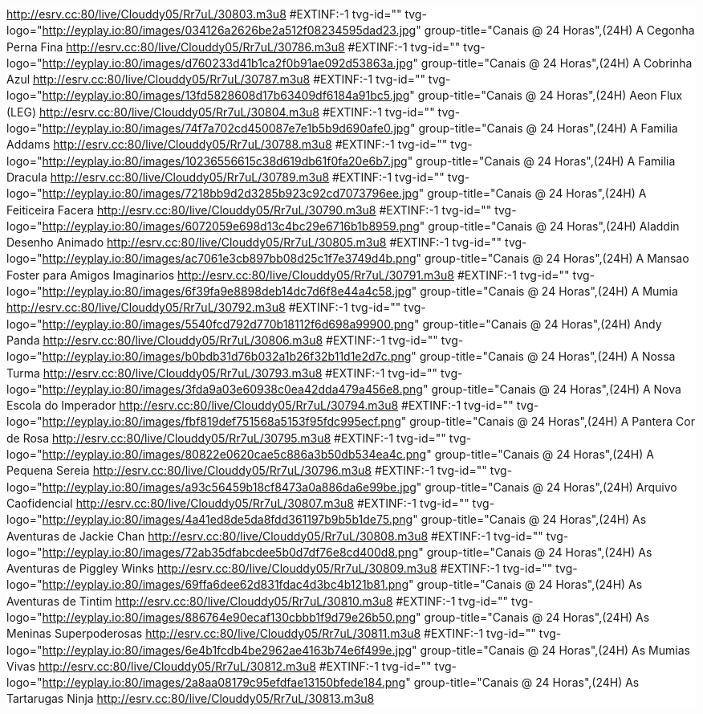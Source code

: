 http://esrv.cc:80/live/Clouddy05/Rr7uL/30803.m3u8
#EXTINF:-1 tvg-id="" tvg-logo="http://eyplay.io:80/images/034126a2626be2a512f08234595dad23.jpg" group-title="Canais @ 24 Horas",(24H) A Cegonha Perna Fina
http://esrv.cc:80/live/Clouddy05/Rr7uL/30786.m3u8
#EXTINF:-1 tvg-id="" tvg-logo="http://eyplay.io:80/images/d760233d41b1ca2f0b91ae092d53863a.jpg" group-title="Canais @ 24 Horas",(24H) A Cobrinha Azul
http://esrv.cc:80/live/Clouddy05/Rr7uL/30787.m3u8
#EXTINF:-1 tvg-id="" tvg-logo="http://eyplay.io:80/images/13fd5828608d17b63409df6184a91bc5.jpg" group-title="Canais @ 24 Horas",(24H) Aeon Flux (LEG)
http://esrv.cc:80/live/Clouddy05/Rr7uL/30804.m3u8
#EXTINF:-1 tvg-id="" tvg-logo="http://eyplay.io:80/images/74f7a702cd450087e7e1b5b9d690afe0.jpg" group-title="Canais @ 24 Horas",(24H) A Familia Addams
http://esrv.cc:80/live/Clouddy05/Rr7uL/30788.m3u8
#EXTINF:-1 tvg-id="" tvg-logo="http://eyplay.io:80/images/10236556615c38d619db61f0fa20e6b7.jpg" group-title="Canais @ 24 Horas",(24H) A Familia Dracula
http://esrv.cc:80/live/Clouddy05/Rr7uL/30789.m3u8
#EXTINF:-1 tvg-id="" tvg-logo="http://eyplay.io:80/images/7218bb9d2d3285b923c92cd7073796ee.jpg" group-title="Canais @ 24 Horas",(24H) A Feiticeira Facera
http://esrv.cc:80/live/Clouddy05/Rr7uL/30790.m3u8
#EXTINF:-1 tvg-id="" tvg-logo="http://eyplay.io:80/images/6072059e698d13c4bc29e6716b1b8959.png" group-title="Canais @ 24 Horas",(24H) Aladdin Desenho Animado
http://esrv.cc:80/live/Clouddy05/Rr7uL/30805.m3u8
#EXTINF:-1 tvg-id="" tvg-logo="http://eyplay.io:80/images/ac7061e3cb897bb08d25c1f7e3749d4b.png" group-title="Canais @ 24 Horas",(24H) A Mansao Foster para Amigos Imaginarios
http://esrv.cc:80/live/Clouddy05/Rr7uL/30791.m3u8
#EXTINF:-1 tvg-id="" tvg-logo="http://eyplay.io:80/images/6f39fa9e8898deb14dc7d6f8e44a4c58.jpg" group-title="Canais @ 24 Horas",(24H) A Mumia
http://esrv.cc:80/live/Clouddy05/Rr7uL/30792.m3u8
#EXTINF:-1 tvg-id="" tvg-logo="http://eyplay.io:80/images/5540fcd792d770b18112f6d698a99900.png" group-title="Canais @ 24 Horas",(24H) Andy Panda
http://esrv.cc:80/live/Clouddy05/Rr7uL/30806.m3u8
#EXTINF:-1 tvg-id="" tvg-logo="http://eyplay.io:80/images/b0bdb31d76b032a1b26f32b11d1e2d7c.png" group-title="Canais @ 24 Horas",(24H) A Nossa Turma
http://esrv.cc:80/live/Clouddy05/Rr7uL/30793.m3u8
#EXTINF:-1 tvg-id="" tvg-logo="http://eyplay.io:80/images/3fda9a03e60938c0ea42dda479a456e8.png" group-title="Canais @ 24 Horas",(24H) A Nova Escola do Imperador
http://esrv.cc:80/live/Clouddy05/Rr7uL/30794.m3u8
#EXTINF:-1 tvg-id="" tvg-logo="http://eyplay.io:80/images/fbf819def751568a5153f95fdc995ecf.png" group-title="Canais @ 24 Horas",(24H) A Pantera Cor de Rosa
http://esrv.cc:80/live/Clouddy05/Rr7uL/30795.m3u8
#EXTINF:-1 tvg-id="" tvg-logo="http://eyplay.io:80/images/80822e0620cae5c886a3b50db534ea4c.png" group-title="Canais @ 24 Horas",(24H) A Pequena Sereia
http://esrv.cc:80/live/Clouddy05/Rr7uL/30796.m3u8
#EXTINF:-1 tvg-id="" tvg-logo="http://eyplay.io:80/images/a93c56459b18cf8473a0a886da6e99be.jpg" group-title="Canais @ 24 Horas",(24H) Arquivo Caofidencial
http://esrv.cc:80/live/Clouddy05/Rr7uL/30807.m3u8
#EXTINF:-1 tvg-id="" tvg-logo="http://eyplay.io:80/images/4a41ed8de5da8fdd361197b9b5b1de75.png" group-title="Canais @ 24 Horas",(24H) As Aventuras de Jackie Chan
http://esrv.cc:80/live/Clouddy05/Rr7uL/30808.m3u8
#EXTINF:-1 tvg-id="" tvg-logo="http://eyplay.io:80/images/72ab35dfabcdee5b0d7df76e8cd400d8.png" group-title="Canais @ 24 Horas",(24H) As Aventuras de Piggley Winks
http://esrv.cc:80/live/Clouddy05/Rr7uL/30809.m3u8
#EXTINF:-1 tvg-id="" tvg-logo="http://eyplay.io:80/images/69ffa6dee62d831fdac4d3bc4b121b81.png" group-title="Canais @ 24 Horas",(24H) As Aventuras de Tintim
http://esrv.cc:80/live/Clouddy05/Rr7uL/30810.m3u8
#EXTINF:-1 tvg-id="" tvg-logo="http://eyplay.io:80/images/886764e90ecaf130cbbb1f9d79e26b50.png" group-title="Canais @ 24 Horas",(24H) As Meninas Superpoderosas
http://esrv.cc:80/live/Clouddy05/Rr7uL/30811.m3u8
#EXTINF:-1 tvg-id="" tvg-logo="http://eyplay.io:80/images/6e4b1fcdb4be2962ae4163b74e6f499e.jpg" group-title="Canais @ 24 Horas",(24H) As Mumias Vivas
http://esrv.cc:80/live/Clouddy05/Rr7uL/30812.m3u8
#EXTINF:-1 tvg-id="" tvg-logo="http://eyplay.io:80/images/2a8aa08179c95efdfae13150bfede184.png" group-title="Canais @ 24 Horas",(24H) As Tartarugas Ninja
http://esrv.cc:80/live/Clouddy05/Rr7uL/30813.m3u8